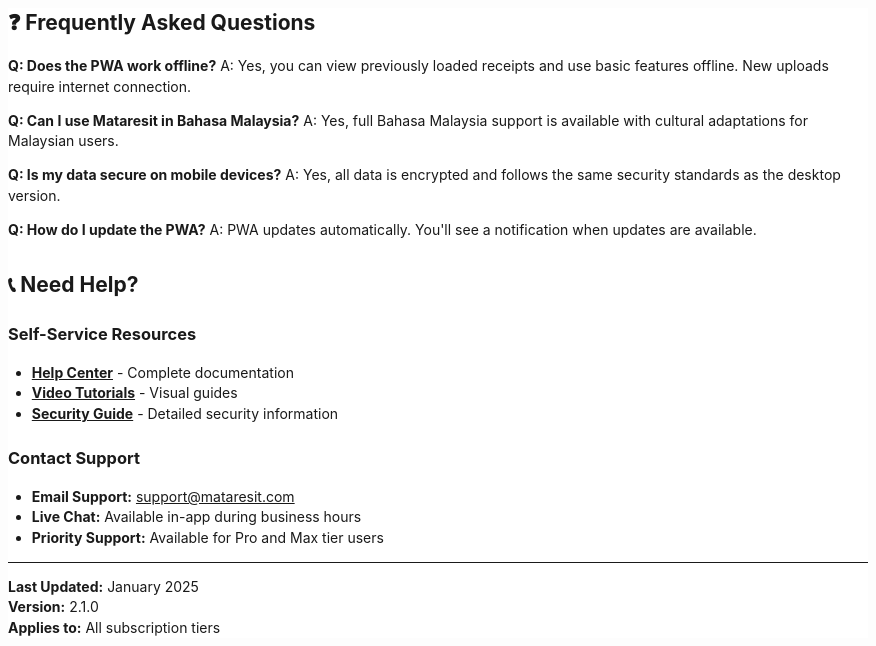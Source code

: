 ## ❓ Frequently Asked Questions

**Q: Does the PWA work offline?**
A: Yes, you can view previously loaded receipts and use basic features offline. New uploads require internet connection.

**Q: Can I use Mataresit in Bahasa Malaysia?**
A: Yes, full Bahasa Malaysia support is available with cultural adaptations for Malaysian users.

**Q: Is my data secure on mobile devices?**
A: Yes, all data is encrypted and follows the same security standards as the desktop version.

**Q: How do I update the PWA?**
A: PWA updates automatically. You'll see a notification when updates are available.

## 📞 Need Help?

### Self-Service Resources
- **[Help Center](../../help-center.md)** - Complete documentation
- **[Video Tutorials](../../tutorials/platform-features.md)** - Visual guides
- **[Security Guide](../../security/security-overview.md)** - Detailed security information

### Contact Support
- **Email Support:** support@mataresit.com
- **Live Chat:** Available in-app during business hours
- **Priority Support:** Available for Pro and Max tier users

---

**Last Updated:** January 2025  
**Version:** 2.1.0  
**Applies to:** All subscription tiers
